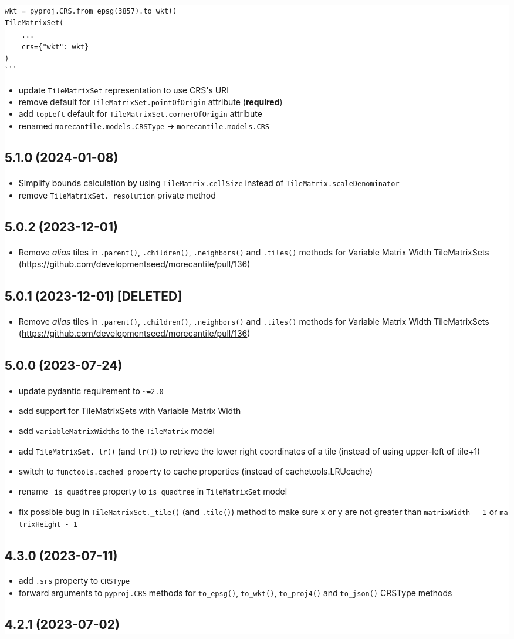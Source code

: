     wkt = pyproj.CRS.from_epsg(3857).to_wkt()
    TileMatrixSet(
        ...
        crs={"wkt": wkt}
    )
    ```

* update `TileMatrixSet` representation to use CRS's URI
* remove default for `TileMatrixSet.pointOfOrigin` attribute (**required**)
* add `topLeft` default for `TileMatrixSet.cornerOfOrigin` attribute
* renamed `morecantile.models.CRSType` -> `morecantile.models.CRS`

## 5.1.0 (2024-01-08)

* Simplify bounds calculation by using `TileMatrix.cellSize` instead of `TileMatrix.scaleDenominator`
* remove `TileMatrixSet._resolution` private method

## 5.0.2 (2023-12-01)

* Remove *alias* tiles in `.parent()`, `.children()`, `.neighbors()` and `.tiles()` methods for Variable Matrix Width TileMatrixSets (https://github.com/developmentseed/morecantile/pull/136)

## 5.0.1 (2023-12-01) [DELETED]

* ~~Remove *alias* tiles in `.parent()`, `.children()`, `.neighbors()` and `.tiles()` methods for Variable Matrix Width TileMatrixSets (https://github.com/developmentseed/morecantile/pull/136)~~

## 5.0.0 (2023-07-24)

* update pydantic requirement to `~=2.0`

* add support for TileMatrixSets with Variable Matrix Width

* add `variableMatrixWidths` to the `TileMatrix` model

* add `TileMatrixSet._lr()` (and `lr()`) to retrieve the lower right coordinates of a tile (instead of using upper-left of tile+1)

* switch to `functools.cached_property` to cache properties (instead of cachetools.LRUcache)

* rename `_is_quadtree` property to `is_quadtree` in `TileMatrixSet` model

* fix possible bug in `TileMatrixSet._tile()` (and `.tile()`) method to make sure x or y are not greater than `matrixWidth - 1` or `matrixHeight - 1`

## 4.3.0 (2023-07-11)

* add `.srs` property to `CRSType`
* forward arguments to `pyproj.CRS` methods for `to_epsg()`, `to_wkt()`, `to_proj4()` and `to_json()` CRSType methods

## 4.2.1 (2023-07-02)
